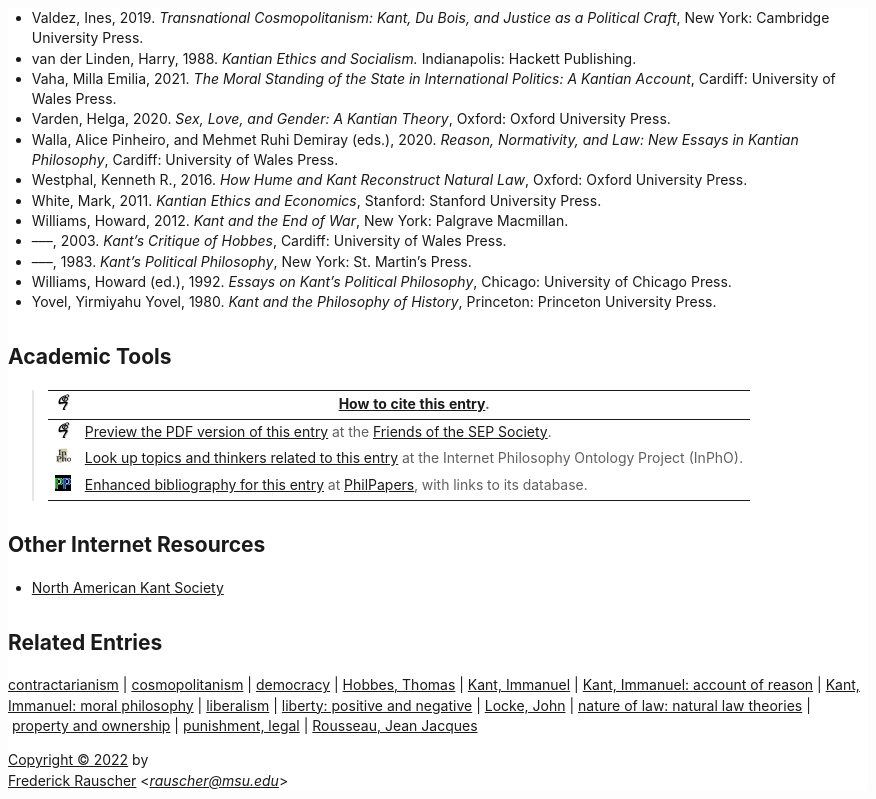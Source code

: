 * Valdez, Ines, 2019. *Transnational Cosmopolitanism: Kant, Du Bois, and Justice as a Political Craft*, New York: Cambridge University Press.
* van der Linden, Harry, 1988. *Kantian Ethics and Socialism.* Indianapolis: Hackett Publishing.
* Vaha, Milla Emilia, 2021. *The Moral Standing of the State in International Politics: A Kantian Account*, Cardiff: University of Wales Press.
* Varden, Helga, 2020. *Sex, Love, and Gender: A Kantian Theory*, Oxford: Oxford University Press.
* Walla, Alice Pinheiro, and Mehmet Ruhi Demiray (eds.), 2020. *Reason, Normativity, and Law: New Essays in Kantian Philosophy*, Cardiff: University of Wales Press.
* Westphal, Kenneth R., 2016. *How Hume and Kant Reconstruct Natural Law*, Oxford: Oxford University Press.
* White, Mark, 2011. *Kantian Ethics and Economics*, Stanford: Stanford University Press.
* Williams, Howard, 2012. *Kant and the End of War*, New York: Palgrave Macmillan.
* –––, 2003. *Kant’s Critique of Hobbes*, Cardiff: University of Wales Press.
* –––, 1983. *Kant’s Political Philosophy*, New York: St. Martin’s Press.
* Williams, Howard (ed.), 1992. *Essays on Kant’s Political Philosophy*, Chicago: University of Chicago Press.
* Yovel, Yirmiyahu Yovel, 1980. *Kant and the Philosophy of History*, Princeton: Princeton University Press.

## Academic Tools

> | ![sep man icon](../../.gitbook/assets/sepman-icon.png) | [How to cite this entry](https://plato.stanford.edu/cgi-bin/encyclopedia/archinfo.cgi?entry=kant-social-political). |
> | --- | --- |
> | ![sep man icon](../../.gitbook/assets/sepman-icon.png) | [Preview the PDF version of this entry](https://leibniz.stanford.edu/friends/preview/kant-social-political/) at the [Friends of the SEP Society](https://leibniz.stanford.edu/friends/). |
> | ![inpho icon](../../.gitbook/assets/inpho.png) | [Look up topics and thinkers related to this entry](https://www.inphoproject.org/entity?sep=kant-social-political&redirect=True) at the Internet Philosophy Ontology Project (InPhO). |
> | ![phil papers icon](../../.gitbook/assets/pp.png) | [Enhanced bibliography for this entry](https://philpapers.org/sep/kant-social-political/) at [PhilPapers](https://philpapers.org/), with links to its database. |

## Other Internet Resources

* [North American Kant Society](http://www.sandiego.edu/naks/)

## Related Entries

[contractarianism](https://plato.stanford.edu/entries/contractarianism/) | [cosmopolitanism](https://plato.stanford.edu/entries/cosmopolitanism/) | [democracy](https://plato.stanford.edu/entries/democracy/) | [Hobbes, Thomas](https://plato.stanford.edu/entries/hobbes/) | [Kant, Immanuel](https://plato.stanford.edu/entries/kant/) | [Kant, Immanuel: account of reason](https://plato.stanford.edu/entries/kant-reason/) | [Kant, Immanuel: moral philosophy](https://plato.stanford.edu/entries/kant-moral/) | [liberalism](https://plato.stanford.edu/entries/liberalism/) | [liberty: positive and negative](https://plato.stanford.edu/entries/liberty-positive-negative/) | [Locke, John](https://plato.stanford.edu/entries/locke/) | [nature of law: natural law theories](https://plato.stanford.edu/entries/natural-law-theories/) | [property and ownership](https://plato.stanford.edu/entries/property/) | [punishment, legal](https://plato.stanford.edu/entries/legal-punishment/) | [Rousseau, Jean Jacques](https://plato.stanford.edu/entries/rousseau/)

[Copyright © 2022](https://plato.stanford.edu/info.html#c) by  
[Frederick Rauscher](http://www.philosophy.msu.edu/people/faculty/frederick-rauscher/) <[*rauscher@msu.edu*](mailto:rauscher%40msu%2eedu)>


